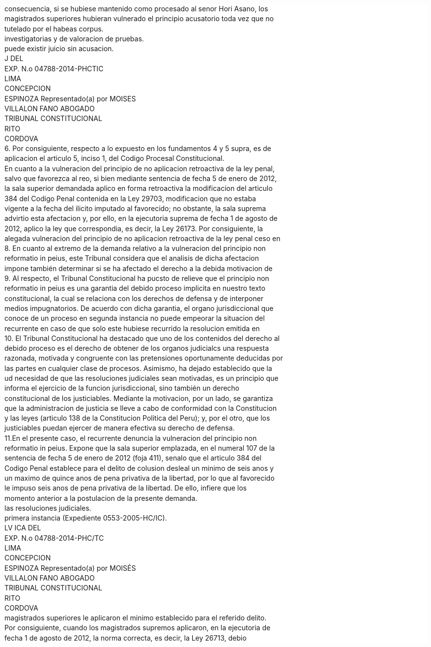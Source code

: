 consecuencia, si se hubiese mantenido como procesado al senor Hori Asano, los  
magistrados superiores hubieran vulnerado el principio acusatorio toda vez que no  
tutelado por el habeas corpus.  
investigatorias y de valoracion de pruebas.  
puede existir juicio sin acusacion.  
J DEL  
EXP. N.o 04788-2014-PHCTIC  
LIMA  
CONCEPCION  
ESPINOZA Representado(a) por MOISES  
VILLALON FANO ABOGADO  
TRIBUNAL CONSTITUCIONAL  
RITO  
CORDOVA  
6. Por consiguiente, respecto a lo expuesto en los fundamentos 4 y 5 supra, es de  
aplicacion el articulo 5, inciso 1, del Codigo Procesal Constitucional.  
En cuanto a la vulneracion del principio de no aplicacion retroactiva de la ley penal,  
salvo que favorezca al reo, si bien mediante sentencia de fecha 5 de enero de 2012,  
la sala superior demandada aplico en forma retroactiva la modificacion del articulo  
384 del Codigo Penal contenida en la Ley 29703, modificacion que no estaba  
vigente a la fecha del ilicito imputado al favorecido; no obstante, la sala suprema  
advirtio esta afectacion y, por ello, en la ejecutoria suprema de fecha 1 de agosto de  
2012, aplico la ley que correspondia, es decir, la Ley 26173. Por consiguiente, la  
alegada vulneracion del principio de no aplicacion retroactiva de la ley penal ceso en  
8. En cuanto al extremo de la demanda relativo a la vulneracion del principio non  
reformatio in peius, este Tribunal considera que el analisis de dicha afectacion  
impone también determinar si se ha afectado el derecho a la debida motivacion de  
9. Al respecto, el Tribunal Constitucional ha pucsto de relieve que el principio non  
reformatio in peius es una garantia del debido proceso implicita en nuestro texto  
constitucional, la cual se relaciona con los derechos de defensa y de interponer  
medios impugnatorios. De acuerdo con dicha garantia, el organo jurisdiccional que  
conoce de un proceso en segunda instancia no puede empeorar la situacion del  
recurrente en caso de que solo este hubiese recurrido la resolucion emitida en  
10. El Tribunal Constitucional ha destacado que uno de los contenidos del derecho al  
debido proceso es el derecho de obtener de los organos judicialcs una respuesta  
razonada, motivada y congruente con las pretensiones oportunamente deducidas por  
las partes en cualquier clase de procesos. Asimismo, ha dejado establecido que la  
ud necesidad de que las resoluciones judiciales sean motivadas, es un principio que  
informa el ejercicio de la funcion jurisdiccional, sino también un derecho  
constitucional de los justiciables. Mediante la motivacion, por un lado, se garantiza  
que la administracion de justicia se lleve a cabo de conformidad con la Constitucion  
y las leyes (articulo 138 de la Constitucion Politica del Peru); y, por el otro, que los  
justiciables puedan ejercer de manera efectiva su derecho de defensa.  
11.En el presente caso, el recurrente denuncia la vulneracion del principio non  
reformatio in peius. Expone que la sala superior emplazada, en el numeral 107 de la  
sentencia de fecha 5 de enero de 2012 (foja 411), senalo que el articulo 384 del  
Codigo Penal establece para el delito de colusion desleal un minimo de seis anos y  
un maximo de quince anos de pena privativa de la libertad, por lo que al favorecido  
le impuso seis anos de pena privativa de la libertad. De ello, infiere que los  
momento anterior a la postulacion de la presente demanda.  
las resoluciones judiciales.  
primera instancia (Expediente 0553-2005-HC/IC).  
LV ICA DEL  
EXP. N.o 04788-2014-PHC/TC  
LIMA  
CONCEPCION  
ESPINOZA Representado(a) por MOISÉS  
VILLALON FANO ABOGADO  
TRIBUNAL CONSTITUCIONAL  
RITO  
CORDOVA  
magistrados superiores le aplicaron el minimo establecido para el referido delito.  
Por consiguiente, cuando los magistrados supremos aplicaron, en la ejecutoria de  
fecha 1 de agosto de 2012, la norma correcta, es decir, la Ley 26713, debio  